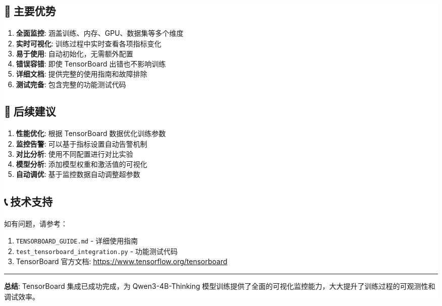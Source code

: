 ## 🎉 主要优势

1. **全面监控**: 涵盖训练、内存、GPU、数据集等多个维度
2. **实时可视化**: 训练过程中实时查看各项指标变化
3. **易于使用**: 自动初始化，无需额外配置
4. **错误容错**: 即使 TensorBoard 出错也不影响训练
5. **详细文档**: 提供完整的使用指南和故障排除
6. **测试完备**: 包含完整的功能测试代码

## 🔮 后续建议

1. **性能优化**: 根据 TensorBoard 数据优化训练参数
2. **监控告警**: 可以基于指标设置自动告警机制
3. **对比分析**: 使用不同配置进行对比实验
4. **模型分析**: 添加模型权重和激活值的可视化
5. **自动调优**: 基于监控数据自动调整超参数

## 📞 技术支持

如有问题，请参考：
1. `TENSORBOARD_GUIDE.md` - 详细使用指南
2. `test_tensorboard_integration.py` - 功能测试代码
3. TensorBoard 官方文档: https://www.tensorflow.org/tensorboard

---

**总结**: TensorBoard 集成已成功完成，为 Qwen3-4B-Thinking 模型训练提供了全面的可视化监控能力，大大提升了训练过程的可观测性和调试效率。